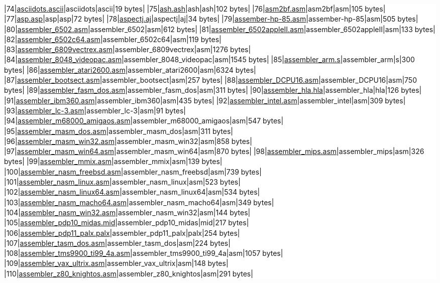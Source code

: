 |74|[asciidots.ascii](a/asciidots.ascii)|asciidots|ascii|19 bytes|
|75|[ash.ash](a/ash.ash)|ash|ash|102 bytes|
|76|[asm2bf.asm](a/asm2bf.asm)|asm2bf|asm|105 bytes|
|77|[asp.asp](a/asp.asp)|asp|asp|72 bytes|
|78|[aspectj.aj](a/aspectj.aj)|aspectj|aj|34 bytes|
|79|[assember-hp-85.asm](a/assember-hp-85.asm)|assember-hp-85|asm|505 bytes|
|80|[assembler_6502.asm](a/assembler_6502.asm)|assembler_6502|asm|612 bytes|
|81|[assembler_6502appleII.asm](a/assembler_6502appleII.asm)|assembler_6502appleII|asm|133 bytes|
|82|[assembler_6502c64.asm](a/assembler_6502c64.asm)|assembler_6502c64|asm|119 bytes|
|83|[assembler_6809vectrex.asm](a/assembler_6809vectrex.asm)|assembler_6809vectrex|asm|1276 bytes|
|84|[assembler_8048_videopac.asm](a/assembler_8048_videopac.asm)|assembler_8048_videopac|asm|1545 bytes|
|85|[assembler_arm.s](a/assembler_arm.s)|assembler_arm|s|300 bytes|
|86|[assembler_atari2600.asm](a/assembler_atari2600.asm)|assembler_atari2600|asm|6324 bytes|
|87|[assembler_bootsect.asm](a/assembler_bootsect.asm)|assembler_bootsect|asm|257 bytes|
|88|[assembler_DCPU16.asm](a/assembler_DCPU16.asm)|assembler_DCPU16|asm|750 bytes|
|89|[assembler_fasm_dos.asm](a/assembler_fasm_dos.asm)|assembler_fasm_dos|asm|311 bytes|
|90|[assembler_hla.hla](a/assembler_hla.hla)|assembler_hla|hla|126 bytes|
|91|[assembler_ibm360.asm](a/assembler_ibm360.asm)|assembler_ibm360|asm|435 bytes|
|92|[assembler_intel.asm](a/assembler_intel.asm)|assembler_intel|asm|309 bytes|
|93|[assembler_lc-3.asm](a/assembler_lc-3.asm)|assembler_lc-3|asm|91 bytes|
|94|[assembler_m68000_amigaos.asm](a/assembler_m68000_amigaos.asm)|assembler_m68000_amigaos|asm|547 bytes|
|95|[assembler_masm_dos.asm](a/assembler_masm_dos.asm)|assembler_masm_dos|asm|311 bytes|
|96|[assembler_masm_win32.asm](a/assembler_masm_win32.asm)|assembler_masm_win32|asm|858 bytes|
|97|[assembler_masm_win64.asm](a/assembler_masm_win64.asm)|assembler_masm_win64|asm|870 bytes|
|98|[assembler_mips.asm](a/assembler_mips.asm)|assembler_mips|asm|326 bytes|
|99|[assembler_mmix.asm](a/assembler_mmix.asm)|assembler_mmix|asm|139 bytes|
|100|[assembler_nasm_freebsd.asm](a/assembler_nasm_freebsd.asm)|assembler_nasm_freebsd|asm|739 bytes|
|101|[assembler_nasm_linux.asm](a/assembler_nasm_linux.asm)|assembler_nasm_linux|asm|523 bytes|
|102|[assembler_nasm_linux64.asm](a/assembler_nasm_linux64.asm)|assembler_nasm_linux64|asm|534 bytes|
|103|[assembler_nasm_macho64.asm](a/assembler_nasm_macho64.asm)|assembler_nasm_macho64|asm|349 bytes|
|104|[assembler_nasm_win32.asm](a/assembler_nasm_win32.asm)|assembler_nasm_win32|asm|144 bytes|
|105|[assembler_pdp10_midas.mid](a/assembler_pdp10_midas.mid)|assembler_pdp10_midas|mid|217 bytes|
|106|[assembler_pdp11_palx.palx](a/assembler_pdp11_palx.palx)|assembler_pdp11_palx|palx|254 bytes|
|107|[assembler_tasm_dos.asm](a/assembler_tasm_dos.asm)|assembler_tasm_dos|asm|224 bytes|
|108|[assembler_tms9900_ti99_4a.asm](a/assembler_tms9900_ti99_4a.asm)|assembler_tms9900_ti99_4a|asm|1057 bytes|
|109|[assembler_vax_ultrix.asm](a/assembler_vax_ultrix.asm)|assembler_vax_ultrix|asm|148 bytes|
|110|[assembler_z80_knightos.asm](a/assembler_z80_knightos.asm)|assembler_z80_knightos|asm|291 bytes|